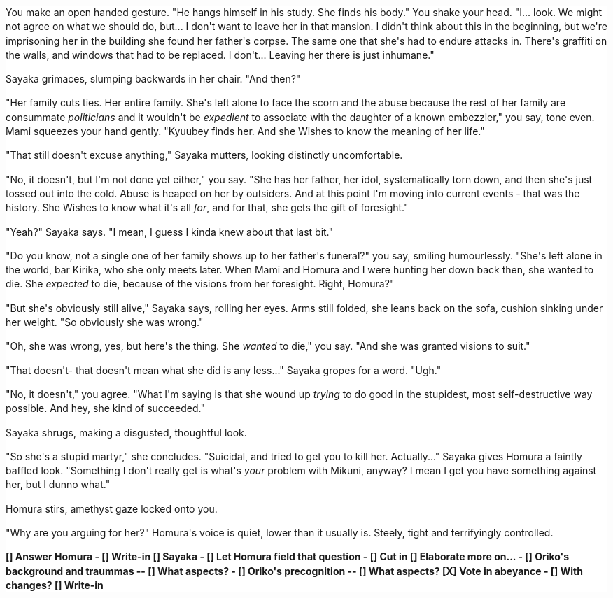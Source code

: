 You make an open handed gesture. "He hangs himself in his study. She finds his body." You shake your head. "I... look. We might not agree on what we should do, but... I don't want to leave her in that mansion. I didn't think about this in the beginning, but we're imprisoning her in the building she found her father's corpse. The same one that she's had to endure attacks in. There's graffiti on the walls, and windows that had to be replaced. I don't... Leaving her there is just inhumane."

Sayaka grimaces, slumping backwards in her chair. "And then?"

"Her family cuts ties. Her entire family. She's left alone to face the scorn and the abuse because the rest of her family are consummate *politicians* and it wouldn't be *expedient* to associate with the daughter of a known embezzler," you say, tone even. Mami squeezes your hand gently. "Kyuubey finds her. And she Wishes to know the meaning of her life."

"That still doesn't excuse anything," Sayaka mutters, looking distinctly uncomfortable.

"No, it doesn't, but I'm not done yet either," you say. "She has her father, her idol, systematically torn down, and then she's just tossed out into the cold. Abuse is heaped on her by outsiders. And at this point I'm moving into current events - that was the history. She Wishes to know what it's all *for*, and for that, she gets the gift of foresight."

"Yeah?" Sayaka says. "I mean, I guess I kinda knew about that last bit."

"Do you know, not a single one of her family shows up to her father's funeral?" you say, smiling humourlessly. "She's left alone in the world, bar Kirika, who she only meets later. When Mami and Homura and I were hunting her down back then, she wanted to die. She *expected* to die, because of the visions from her foresight. Right, Homura?"

"But she's obviously still alive," Sayaka says, rolling her eyes. Arms still folded, she leans back on the sofa, cushion sinking under her weight. "So obviously she was wrong."

"Oh, she was wrong, yes, but here's the thing. She *wanted* to die," you say. "And she was granted visions to suit."

"That doesn't- that doesn't mean what she did is any less..." Sayaka gropes for a word. "Ugh."

"No, it doesn't," you agree. "What I'm saying is that she wound up *trying* to do good in the stupidest, most self-destructive way possible. And hey, she kind of succeeded."

Sayaka shrugs, making a disgusted, thoughtful look.

"So she's a stupid martyr," she concludes. "Suicidal, and tried to get you to kill her. Actually..." Sayaka gives Homura a faintly baffled look. "Something I don't really get is what's *your* problem with Mikuni, anyway? I mean I get you have something against her, but I dunno what."

Homura stirs, amethyst gaze locked onto you.

"Why are you arguing for her?" Homura's voice is quiet, lower than it usually is. Steely, tight and terrifyingly controlled.

**\[] Answer Homura
\- \[] Write-in
\[] Sayaka
\- \[] Let Homura field that question
\- \[] Cut in
\[] Elaborate more on...
\- \[] Oriko's background and traummas
\-- \[] What aspects?
\- \[] Oriko's precognition
\-- \[] What aspects?
\[X] Vote in abeyance
\- \[] With changes?
\[] Write-in**
